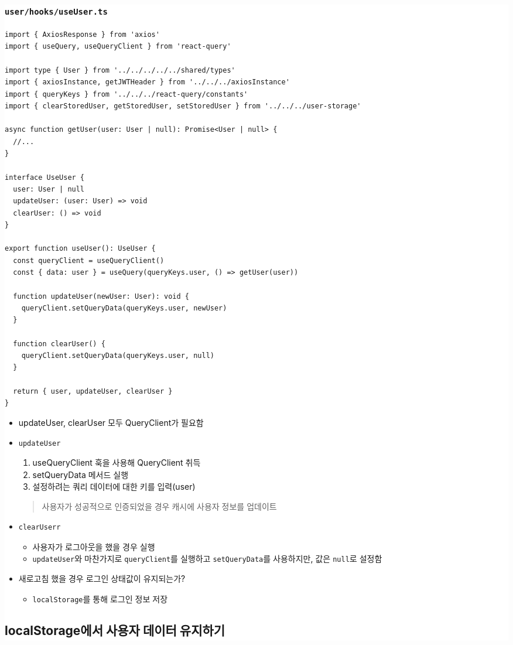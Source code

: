 ### `user/hooks/useUser.ts`

```tsx
import { AxiosResponse } from 'axios'
import { useQuery, useQueryClient } from 'react-query'

import type { User } from '../../../../../shared/types'
import { axiosInstance, getJWTHeader } from '../../../axiosInstance'
import { queryKeys } from '../../../react-query/constants'
import { clearStoredUser, getStoredUser, setStoredUser } from '../../../user-storage'

async function getUser(user: User | null): Promise<User | null> {
  //...
}

interface UseUser {
  user: User | null
  updateUser: (user: User) => void
  clearUser: () => void
}

export function useUser(): UseUser {
  const queryClient = useQueryClient()
  const { data: user } = useQuery(queryKeys.user, () => getUser(user))

  function updateUser(newUser: User): void {
    queryClient.setQueryData(queryKeys.user, newUser)
  }

  function clearUser() {
    queryClient.setQueryData(queryKeys.user, null)
  }

  return { user, updateUser, clearUser }
}
```

- updateUser, clearUser 모두 QueryClient가 필요함
- `updateUser`

  1. useQueryClient 훅을 사용해 QueryClient 취득
  2. setQueryData 메서드 실행
  3. 설정하려는 쿼리 데이터에 대한 키를 입력(user)

  > 사용자가 성공적으로 인증되었을 경우 캐시에 사용자 정보를 업데이트

- `clearUserr`
  - 사용자가 로그아웃을 했을 경우 실행
  - `updateUser`와 마찬가지로 `queryClient`를 실행하고 `setQueryData`를 사용하지만, 값은 `null`로 설정함
- 새로고침 했을 경우 로그인 상태값이 유지되는가?
  - `localStorage`를 통해 로그인 정보 저장

## localStorage에서 사용자 데이터 유지하기
